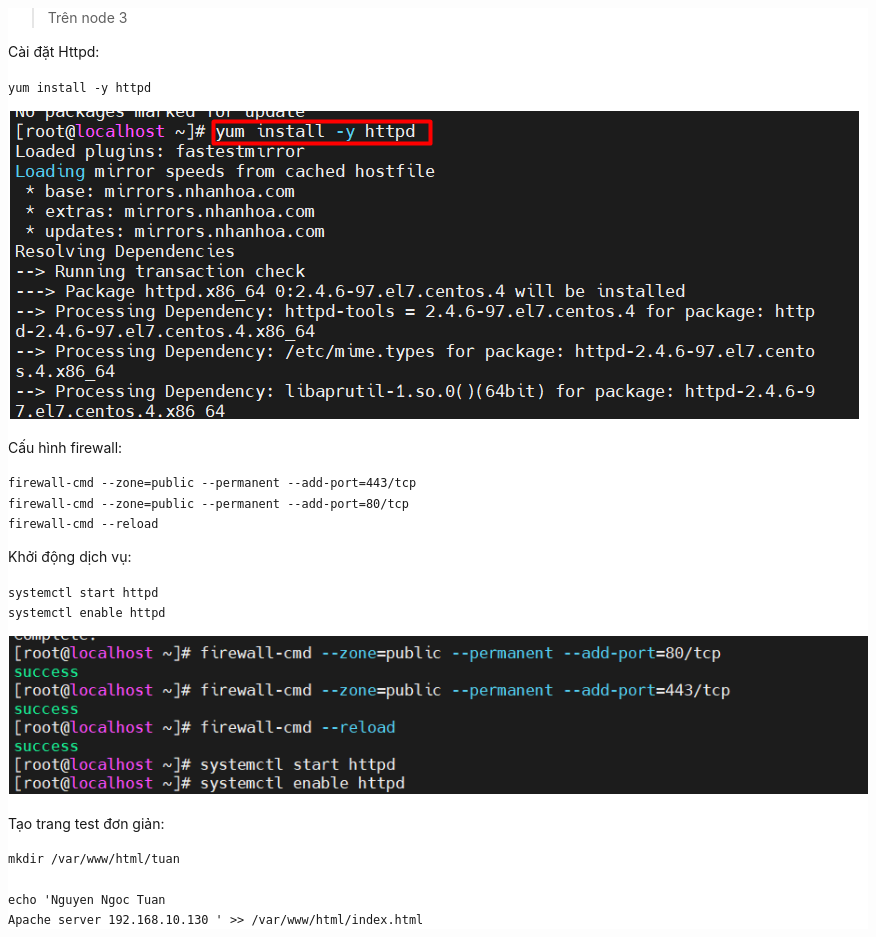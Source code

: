 >Trên node 3

Cài đặt Httpd:

```
yum install -y httpd
```
![](../image/proxy10.png)


Cấu hình firewall:

```
firewall-cmd --zone=public --permanent --add-port=443/tcp
firewall-cmd --zone=public --permanent --add-port=80/tcp
firewall-cmd --reload
```

Khởi động dịch vụ:

```
systemctl start httpd
systemctl enable httpd
```

![](../image/proxy11.png)

Tạo trang test đơn giản:

```
mkdir /var/www/html/tuan

echo 'Nguyen Ngoc Tuan
Apache server 192.168.10.130 ' >> /var/www/html/index.html
```
